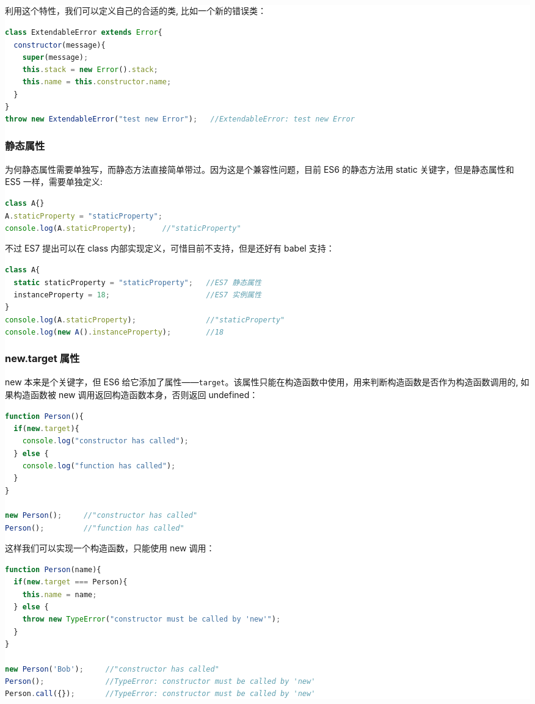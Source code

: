 
利用这个特性，我们可以定义自己的合适的类, 比如一个新的错误类：
```js
class ExtendableError extends Error{
  constructor(message){
    super(message);
    this.stack = new Error().stack;
    this.name = this.constructor.name;
  }
}
throw new ExtendableError("test new Error");   //ExtendableError: test new Error
```

### 静态属性

为何静态属性需要单独写，而静态方法直接简单带过。因为这是个兼容性问题，目前 ES6 的静态方法用 static 关键字，但是静态属性和 ES5 一样，需要单独定义:
```js
class A{}
A.staticProperty = "staticProperty";
console.log(A.staticProperty);      //"staticProperty"
```

不过 ES7 提出可以在 class 内部实现定义，可惜目前不支持，但是还好有 babel 支持：
```js
class A{
  static staticProperty = "staticProperty";   //ES7 静态属性
  instanceProperty = 18;                      //ES7 实例属性
}
console.log(A.staticProperty);                //"staticProperty"
console.log(new A().instanceProperty);        //18
```

### new.target 属性

new 本来是个关键字，但 ES6 给它添加了属性——`target`。该属性只能在构造函数中使用，用来判断构造函数是否作为构造函数调用的, 如果构造函数被 new 调用返回构造函数本身，否则返回 undefined：
```js
function Person(){
  if(new.target){
    console.log("constructor has called");
  } else {
    console.log("function has called");
  }
}

new Person();     //"constructor has called"
Person();         //"function has called"
```
这样我们可以实现一个构造函数，只能使用 new 调用：
```js
function Person(name){
  if(new.target === Person){
    this.name = name;
  } else {
    throw new TypeError("constructor must be called by 'new'");
  }
}

new Person('Bob');     //"constructor has called"
Person();              //TypeError: constructor must be called by 'new'
Person.call({});       //TypeError: constructor must be called by 'new'
```
